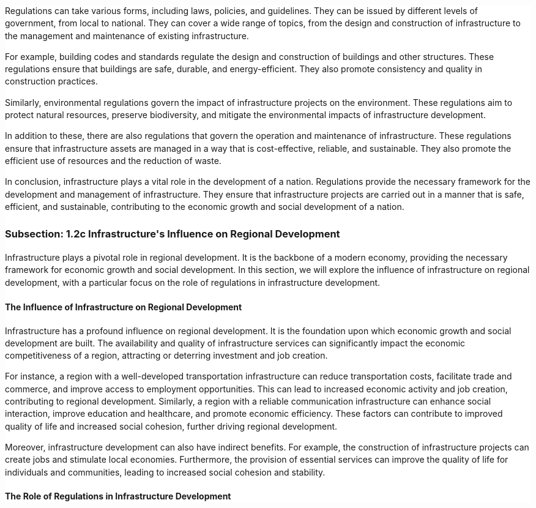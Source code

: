 Regulations can take various forms, including laws, policies, and guidelines. They can be issued by different levels of government, from local to national. They can cover a wide range of topics, from the design and construction of infrastructure to the management and maintenance of existing infrastructure.

For example, building codes and standards regulate the design and construction of buildings and other structures. These regulations ensure that buildings are safe, durable, and energy-efficient. They also promote consistency and quality in construction practices.

Similarly, environmental regulations govern the impact of infrastructure projects on the environment. These regulations aim to protect natural resources, preserve biodiversity, and mitigate the environmental impacts of infrastructure development.

In addition to these, there are also regulations that govern the operation and maintenance of infrastructure. These regulations ensure that infrastructure assets are managed in a way that is cost-effective, reliable, and sustainable. They also promote the efficient use of resources and the reduction of waste.

In conclusion, infrastructure plays a vital role in the development of a nation. Regulations provide the necessary framework for the development and management of infrastructure. They ensure that infrastructure projects are carried out in a manner that is safe, efficient, and sustainable, contributing to the economic growth and social development of a nation.




### Subsection: 1.2c Infrastructure's Influence on Regional Development

Infrastructure plays a pivotal role in regional development. It is the backbone of a modern economy, providing the necessary framework for economic growth and social development. In this section, we will explore the influence of infrastructure on regional development, with a particular focus on the role of regulations in infrastructure development.

#### The Influence of Infrastructure on Regional Development

Infrastructure has a profound influence on regional development. It is the foundation upon which economic growth and social development are built. The availability and quality of infrastructure services can significantly impact the economic competitiveness of a region, attracting or deterring investment and job creation.

For instance, a region with a well-developed transportation infrastructure can reduce transportation costs, facilitate trade and commerce, and improve access to employment opportunities. This can lead to increased economic activity and job creation, contributing to regional development. Similarly, a region with a reliable communication infrastructure can enhance social interaction, improve education and healthcare, and promote economic efficiency. These factors can contribute to improved quality of life and increased social cohesion, further driving regional development.

Moreover, infrastructure development can also have indirect benefits. For example, the construction of infrastructure projects can create jobs and stimulate local economies. Furthermore, the provision of essential services can improve the quality of life for individuals and communities, leading to increased social cohesion and stability.

#### The Role of Regulations in Infrastructure Development
